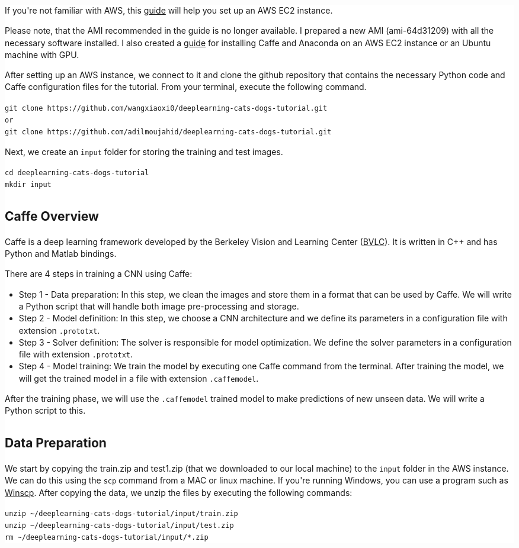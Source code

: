 If you're not familiar with AWS, this [guide](http://cs231n.github.io/aws-tutorial/) will help you set up an AWS EC2 instance.

Please note, that the AMI recommended in the guide is no longer available. I prepared a new AMI (ami-64d31209) with all the necessary software installed. I also created a [guide](https://github.com/adilmoujahid/deeplearning-cats-dogs-tutorial/blob/master/aws-ec2-setup.md) for installing Caffe and Anaconda on an AWS EC2 instance or an Ubuntu machine with GPU.

After setting up an AWS instance, we connect to it and clone the github repository that contains the necessary Python code and Caffe configuration files for the tutorial. From your terminal, execute the following command.

```
git clone https://github.com/wangxiaoxi0/deeplearning-cats-dogs-tutorial.git
or
git clone https://github.com/adilmoujahid/deeplearning-cats-dogs-tutorial.git
```

Next, we create an `input` folder for storing the training and test images.

```
cd deeplearning-cats-dogs-tutorial
mkdir input
```

## Caffe Overview

Caffe is a deep learning framework developed by the Berkeley Vision and Learning Center ([BVLC](http://bvlc.eecs.berkeley.edu/)). It is written in C++ and has Python and Matlab bindings.

There are 4 steps in training a CNN using Caffe:

- Step 1 - Data preparation: In this step, we clean the images and store them in a format that can be used by Caffe. We will write a Python script that will handle both image pre-processing and storage.
- Step 2 - Model definition: In this step, we choose a CNN architecture and we define its parameters in a configuration file with extension `.prototxt`.
- Step 3 - Solver definition: The solver is responsible for model optimization. We define the solver parameters in a configuration file with extension `.prototxt`.
- Step 4 - Model training: We train the model by executing one Caffe command from the terminal. After training the model, we will get the trained model in a file with extension `.caffemodel`.

After the training phase, we will use the `.caffemodel` trained model to make predictions of new unseen data. We will write a Python script to this.

## Data Preparation

We start by copying the train.zip and test1.zip (that we downloaded to our local machine) to the `input` folder in the AWS instance. We can do this using the `scp` command from a MAC or linux machine. If you're running Windows, you can use a program such as [Winscp](https://winscp.net/eng/download.php). After copying the data, we unzip the files by executing the following commands:

```shell
unzip ~/deeplearning-cats-dogs-tutorial/input/train.zip
unzip ~/deeplearning-cats-dogs-tutorial/input/test.zip
rm ~/deeplearning-cats-dogs-tutorial/input/*.zip
```
